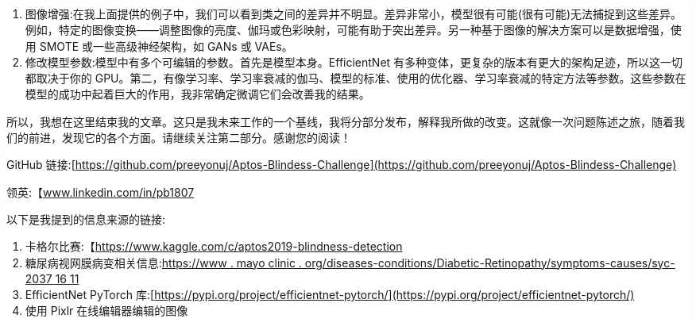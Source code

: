 1.  图像增强:在我上面提供的例子中，我们可以看到类之间的差异并不明显。差异非常小，模型很有可能(很有可能)无法捕捉到这些差异。例如，特定的图像变换——调整图像的亮度、伽玛或色彩映射，可能有助于突出差异。另一种基于图像的解决方案可以是数据增强，使用 SMOTE 或一些高级神经架构，如 GANs 或 VAEs。
2.  修改模型参数:模型中有多个可编辑的参数。首先是模型本身。EfficientNet 有多种变体，更复杂的版本有更大的架构足迹，所以这一切都取决于你的 GPU。第二，有像学习率、学习率衰减的伽马、模型的标准、使用的优化器、学习率衰减的特定方法等参数。这些参数在模型的成功中起着巨大的作用，我非常确定微调它们会改善我的结果。

所以，我想在这里结束我的文章。这只是我未来工作的一个基线，我将分部分发布，解释我所做的改变。这就像一次问题陈述之旅，随着我们的前进，发现它的各个方面。请继续关注第二部分。感谢您的阅读！

GitHub 链接:[https://github.com/preeyonuj/Aptos-Blindess-Challenge](https://github.com/preeyonuj/Aptos-Blindess-Challenge)

领英:【www.linkedin.com/in/pb1807 

以下是我提到的信息来源的链接:

1.  卡格尔比赛:【https://www.kaggle.com/c/aptos2019-blindness-detection 
2.  糖尿病视网膜病变相关信息:[https://www . mayo clinic . org/diseases-conditions/Diabetic-Retinopathy/symptoms-causes/syc-2037 16 11](https://www.mayoclinic.org/diseases-conditions/diabetic-retinopathy/symptoms-causes/syc-20371611)
3.  EfficientNet PyTorch 库:[https://pypi.org/project/efficientnet-pytorch/](https://pypi.org/project/efficientnet-pytorch/)
4.  使用 Pixlr 在线编辑器编辑的图像